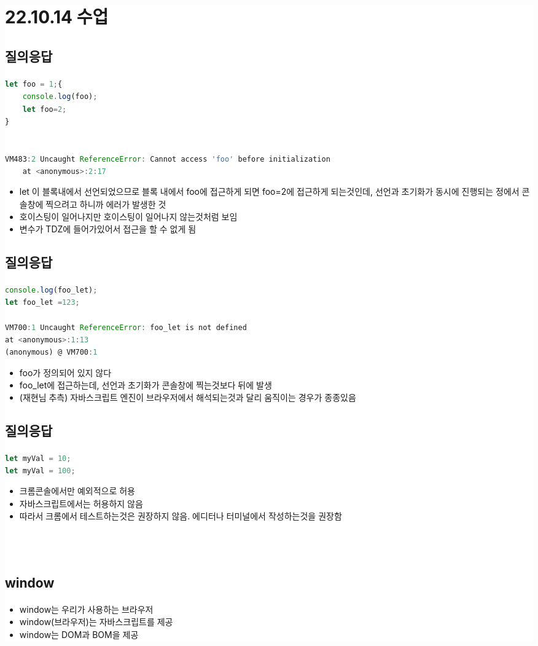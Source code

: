 # 22.10.14 수업

## 질의응답

```js
let foo = 1;{
    console.log(foo);
    let foo=2;
}


VM483:2 Uncaught ReferenceError: Cannot access 'foo' before initialization
    at <anonymous>:2:17
```

- let 이 블록내에서 선언되었으므로 블록 내에서 foo에 접근하게 되면 foo=2에 접근하게 되는것인데, 선언과 초기화가 동시에 진행되는 정에서 콘솔창에 찍으려고 하니까 에러가 발생한 것
- 호이스팅이 일어나지만 호이스팅이 일어나지 않는것처럼 보임
- 변수가 TDZ에 들어가있어서 접근을 할 수 없게 됨

## 질의응답

```js
console.log(foo_let);
let foo_let =123;

VM700:1 Uncaught ReferenceError: foo_let is not defined
at <anonymous>:1:13
(anonymous) @ VM700:1
```

- foo가 정의되어 있지 않다
- foo_let에 접근하는데, 선언과 초기화가 콘솔창에 찍는것보다 뒤에 발생
- (재현님 추측) 자바스크립트 엔진이 브라우저에서 해석되는것과 달리 움직이는 경우가 종종있음

## 질의응답

```js
let myVal = 10;
let myVal = 100;
```

- 크롬콘솔에서만 예외적으로 허용
- 자바스크립트에서는 허용하지 않음
- 따라서 크롬에서 테스트하는것은 권장하지 않음. 에디터나 터미널에서 작성하는것을 권장함

<br><br>

## window

- window는 우리가 사용하는 브라우저
- window(브라우저)는 자바스크립트를 제공
- window는 DOM과 BOM을 제공
